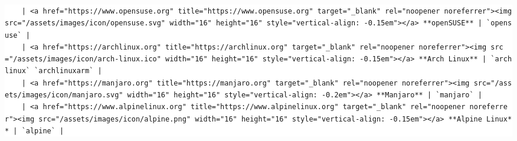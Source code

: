         | <a href="https://www.opensuse.org" title="https://www.opensuse.org" target="_blank" rel="noopener noreferrer"><img src="/assets/images/icon/opensuse.svg" width="16" height="16" style="vertical-align: -0.15em"></a> **openSUSE** | `opensuse` |
        | <a href="https://archlinux.org" title="https://archlinux.org" target="_blank" rel="noopener noreferrer"><img src="/assets/images/icon/arch-linux.ico" width="16" height="16" style="vertical-align: -0.15em"></a> **Arch Linux** | `archlinux` `archlinuxarm` |
        | <a href="https://manjaro.org" title="https://manjaro.org" target="_blank" rel="noopener noreferrer"><img src="/assets/images/icon/manjaro.svg" width="16" height="16" style="vertical-align: -0.2em"></a> **Manjaro** | `manjaro` |
        | <a href="https://www.alpinelinux.org" title="https://www.alpinelinux.org" target="_blank" rel="noopener noreferrer"><img src="/assets/images/icon/alpine.png" width="16" height="16" style="vertical-align: -0.15em"></a> **Alpine Linux** | `alpine` |